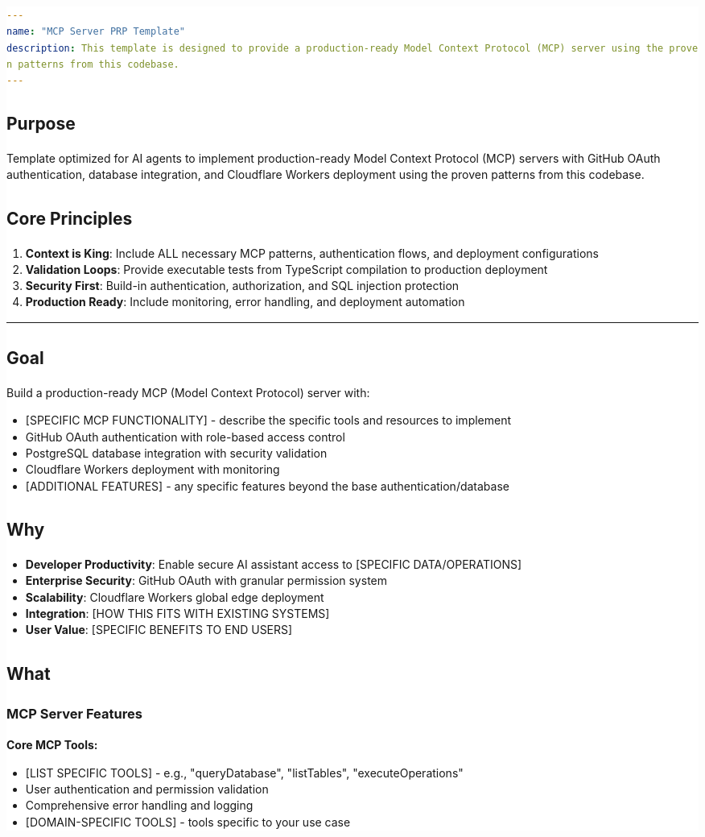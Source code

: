 ```yaml
---
name: "MCP Server PRP Template"
description: This template is designed to provide a production-ready Model Context Protocol (MCP) server using the proven patterns from this codebase.
---
```


## Purpose

Template optimized for AI agents to implement production-ready Model Context Protocol (MCP) servers with GitHub OAuth authentication, database integration, and Cloudflare Workers deployment using the proven patterns from this codebase.

## Core Principles

1. **Context is King**: Include ALL necessary MCP patterns, authentication flows, and deployment configurations
2. **Validation Loops**: Provide executable tests from TypeScript compilation to production deployment
3. **Security First**: Build-in authentication, authorization, and SQL injection protection
4. **Production Ready**: Include monitoring, error handling, and deployment automation

---

## Goal

Build a production-ready MCP (Model Context Protocol) server with:

- [SPECIFIC MCP FUNCTIONALITY] - describe the specific tools and resources to implement
- GitHub OAuth authentication with role-based access control
- PostgreSQL database integration with security validation
- Cloudflare Workers deployment with monitoring
- [ADDITIONAL FEATURES] - any specific features beyond the base authentication/database

## Why

- **Developer Productivity**: Enable secure AI assistant access to [SPECIFIC DATA/OPERATIONS]
- **Enterprise Security**: GitHub OAuth with granular permission system
- **Scalability**: Cloudflare Workers global edge deployment
- **Integration**: [HOW THIS FITS WITH EXISTING SYSTEMS]
- **User Value**: [SPECIFIC BENEFITS TO END USERS]

## What

### MCP Server Features

**Core MCP Tools:**

- [LIST SPECIFIC TOOLS] - e.g., "queryDatabase", "listTables", "executeOperations"
- User authentication and permission validation
- Comprehensive error handling and logging
- [DOMAIN-SPECIFIC TOOLS] - tools specific to your use case
